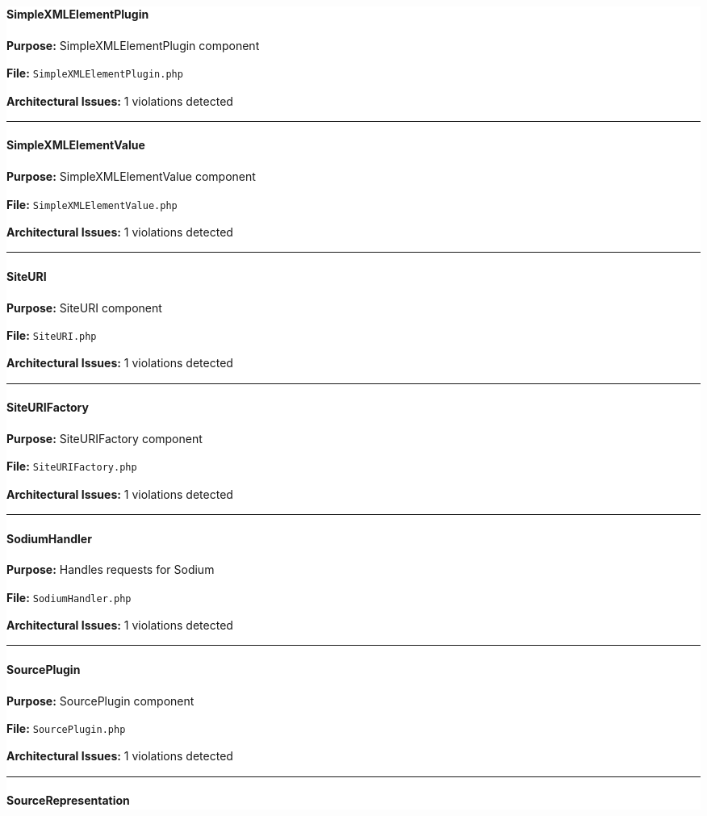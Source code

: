 #### SimpleXMLElementPlugin

**Purpose:** SimpleXMLElementPlugin component

**File:** `SimpleXMLElementPlugin.php`

**Architectural Issues:** 1 violations detected

---

#### SimpleXMLElementValue

**Purpose:** SimpleXMLElementValue component

**File:** `SimpleXMLElementValue.php`

**Architectural Issues:** 1 violations detected

---

#### SiteURI

**Purpose:** SiteURI component

**File:** `SiteURI.php`

**Architectural Issues:** 1 violations detected

---

#### SiteURIFactory

**Purpose:** SiteURIFactory component

**File:** `SiteURIFactory.php`

**Architectural Issues:** 1 violations detected

---

#### SodiumHandler

**Purpose:** Handles requests for Sodium

**File:** `SodiumHandler.php`

**Architectural Issues:** 1 violations detected

---

#### SourcePlugin

**Purpose:** SourcePlugin component

**File:** `SourcePlugin.php`

**Architectural Issues:** 1 violations detected

---

#### SourceRepresentation
